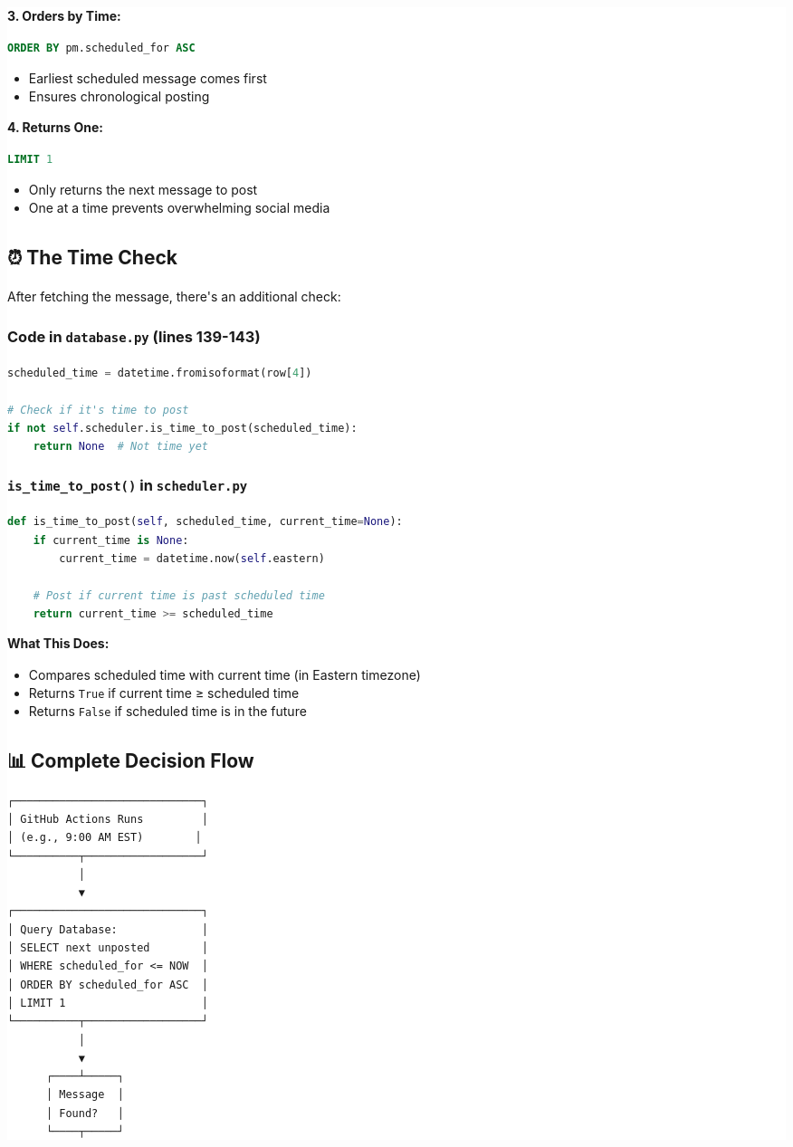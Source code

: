 **3. Orders by Time:**
```sql
ORDER BY pm.scheduled_for ASC
```
- Earliest scheduled message comes first
- Ensures chronological posting

**4. Returns One:**
```sql
LIMIT 1
```
- Only returns the next message to post
- One at a time prevents overwhelming social media

## ⏰ The Time Check

After fetching the message, there's an additional check:

### Code in `database.py` (lines 139-143)

```python
scheduled_time = datetime.fromisoformat(row[4])

# Check if it's time to post
if not self.scheduler.is_time_to_post(scheduled_time):
    return None  # Not time yet
```

### `is_time_to_post()` in `scheduler.py`

```python
def is_time_to_post(self, scheduled_time, current_time=None):
    if current_time is None:
        current_time = datetime.now(self.eastern)
    
    # Post if current time is past scheduled time
    return current_time >= scheduled_time
```

**What This Does:**
- Compares scheduled time with current time (in Eastern timezone)
- Returns `True` if current time ≥ scheduled time
- Returns `False` if scheduled time is in the future

## 📊 Complete Decision Flow

```
┌─────────────────────────────┐
│ GitHub Actions Runs         │
│ (e.g., 9:00 AM EST)        │
└──────────┬──────────────────┘
           │
           ▼
┌─────────────────────────────┐
│ Query Database:             │
│ SELECT next unposted        │
│ WHERE scheduled_for <= NOW  │
│ ORDER BY scheduled_for ASC  │
│ LIMIT 1                     │
└──────────┬──────────────────┘
           │
           ▼
      ┌────┴─────┐
      │ Message  │
      │ Found?   │
      └────┬─────┘
```